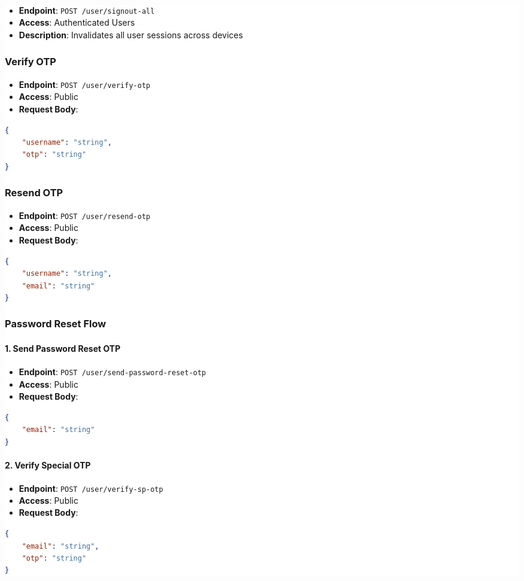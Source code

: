 -   **Endpoint**: `POST /user/signout-all`
-   **Access**: Authenticated Users
-   **Description**: Invalidates all user sessions across devices

### Verify OTP

-   **Endpoint**: `POST /user/verify-otp`
-   **Access**: Public
-   **Request Body**:

```json
{
    "username": "string",
    "otp": "string"
}
```

### Resend OTP

-   **Endpoint**: `POST /user/resend-otp`
-   **Access**: Public
-   **Request Body**:

```json
{
    "username": "string",
    "email": "string"
}
```

### Password Reset Flow

#### 1. Send Password Reset OTP

-   **Endpoint**: `POST /user/send-password-reset-otp`
-   **Access**: Public
-   **Request Body**:

```json
{
    "email": "string"
}
```

#### 2. Verify Special OTP

-   **Endpoint**: `POST /user/verify-sp-otp`
-   **Access**: Public
-   **Request Body**:

```json
{
    "email": "string",
    "otp": "string"
}
```
